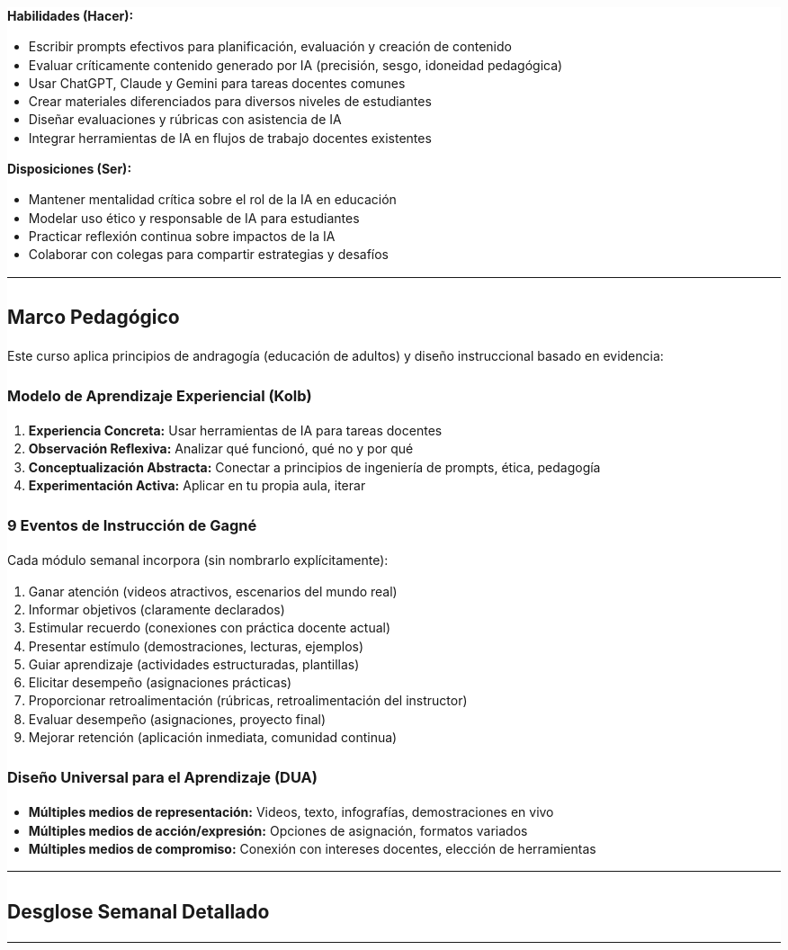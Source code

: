 **Habilidades (Hacer):**
- Escribir prompts efectivos para planificación, evaluación y creación de contenido
- Evaluar críticamente contenido generado por IA (precisión, sesgo, idoneidad pedagógica)
- Usar ChatGPT, Claude y Gemini para tareas docentes comunes
- Crear materiales diferenciados para diversos niveles de estudiantes
- Diseñar evaluaciones y rúbricas con asistencia de IA
- Integrar herramientas de IA en flujos de trabajo docentes existentes

**Disposiciones (Ser):**
- Mantener mentalidad crítica sobre el rol de la IA en educación
- Modelar uso ético y responsable de IA para estudiantes
- Practicar reflexión continua sobre impactos de la IA
- Colaborar con colegas para compartir estrategias y desafíos

---

## Marco Pedagógico

Este curso aplica principios de andragogía (educación de adultos) y diseño instruccional basado en evidencia:

### Modelo de Aprendizaje Experiencial (Kolb)
1. **Experiencia Concreta:** Usar herramientas de IA para tareas docentes
2. **Observación Reflexiva:** Analizar qué funcionó, qué no y por qué
3. **Conceptualización Abstracta:** Conectar a principios de ingeniería de prompts, ética, pedagogía
4. **Experimentación Activa:** Aplicar en tu propia aula, iterar

### 9 Eventos de Instrucción de Gagné
Cada módulo semanal incorpora (sin nombrarlo explícitamente):
1. Ganar atención (videos atractivos, escenarios del mundo real)
2. Informar objetivos (claramente declarados)
3. Estimular recuerdo (conexiones con práctica docente actual)
4. Presentar estímulo (demostraciones, lecturas, ejemplos)
5. Guiar aprendizaje (actividades estructuradas, plantillas)
6. Elicitar desempeño (asignaciones prácticas)
7. Proporcionar retroalimentación (rúbricas, retroalimentación del instructor)
8. Evaluar desempeño (asignaciones, proyecto final)
9. Mejorar retención (aplicación inmediata, comunidad continua)

### Diseño Universal para el Aprendizaje (DUA)
- **Múltiples medios de representación:** Videos, texto, infografías, demostraciones en vivo
- **Múltiples medios de acción/expresión:** Opciones de asignación, formatos variados
- **Múltiples medios de compromiso:** Conexión con intereses docentes, elección de herramientas

---

## Desglose Semanal Detallado

---
